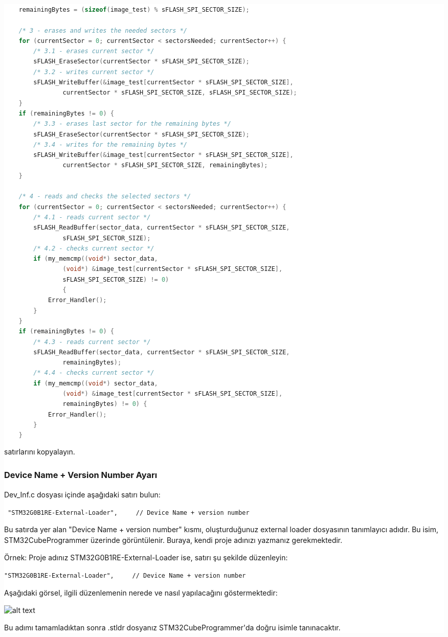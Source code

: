 ```c
	remainingBytes = (sizeof(image_test) % sFLASH_SPI_SECTOR_SIZE);

	/* 3 - erases and writes the needed sectors */
	for (currentSector = 0; currentSector < sectorsNeeded; currentSector++) {
		/* 3.1 - erases current sector */
		sFLASH_EraseSector(currentSector * sFLASH_SPI_SECTOR_SIZE);
		/* 3.2 - writes current sector */
		sFLASH_WriteBuffer(&image_test[currentSector * sFLASH_SPI_SECTOR_SIZE],
				currentSector * sFLASH_SPI_SECTOR_SIZE, sFLASH_SPI_SECTOR_SIZE);
	}
	if (remainingBytes != 0) {
		/* 3.3 - erases last sector for the remaining bytes */
		sFLASH_EraseSector(currentSector * sFLASH_SPI_SECTOR_SIZE);
		/* 3.4 - writes for the remaining bytes */
		sFLASH_WriteBuffer(&image_test[currentSector * sFLASH_SPI_SECTOR_SIZE],
				currentSector * sFLASH_SPI_SECTOR_SIZE, remainingBytes);
	}

	/* 4 - reads and checks the selected sectors */
	for (currentSector = 0; currentSector < sectorsNeeded; currentSector++) {
		/* 4.1 - reads current sector */
		sFLASH_ReadBuffer(sector_data, currentSector * sFLASH_SPI_SECTOR_SIZE,
				sFLASH_SPI_SECTOR_SIZE);
		/* 4.2 - checks current sector */
		if (my_memcmp((void*) sector_data,
				(void*) &image_test[currentSector * sFLASH_SPI_SECTOR_SIZE],
				sFLASH_SPI_SECTOR_SIZE) != 0)
				{
			Error_Handler();
		}
	}
	if (remainingBytes != 0) {
		/* 4.3 - reads current sector */
		sFLASH_ReadBuffer(sector_data, currentSector * sFLASH_SPI_SECTOR_SIZE,
				remainingBytes);
		/* 4.4 - checks current sector */
		if (my_memcmp((void*) sector_data,
				(void*) &image_test[currentSector * sFLASH_SPI_SECTOR_SIZE],
				remainingBytes) != 0) {
			Error_Handler();
		}
	}
```
satırlarını kopyalayın.

### Device Name + Version Number Ayarı

Dev_Inf.c dosyası içinde aşağıdaki satırı bulun:

``` "STM32G0B1RE-External-Loader",     // Device Name + version number```

Bu satırda yer alan "Device Name + version number" kısmı, oluşturduğunuz external loader dosyasının tanımlayıcı adıdır. Bu isim, STM32CubeProgrammer üzerinde görüntülenir. Buraya, kendi proje adınızı yazmanız gerekmektedir.

Örnek: Proje adınız STM32G0B1RE-External-Loader ise, satırı şu şekilde düzenleyin:

``` "STM32G0B1RE-External-Loader",     // Device Name + version number ```

Aşağıdaki görsel, ilgili düzenlemenin nerede ve nasıl yapılacağını göstermektedir:

![alt text](Documents/Images/device-name-version-number.png)

Bu adımı tamamladıktan sonra .stldr dosyanız STM32CubeProgrammer'da doğru isimle tanınacaktır.
```
